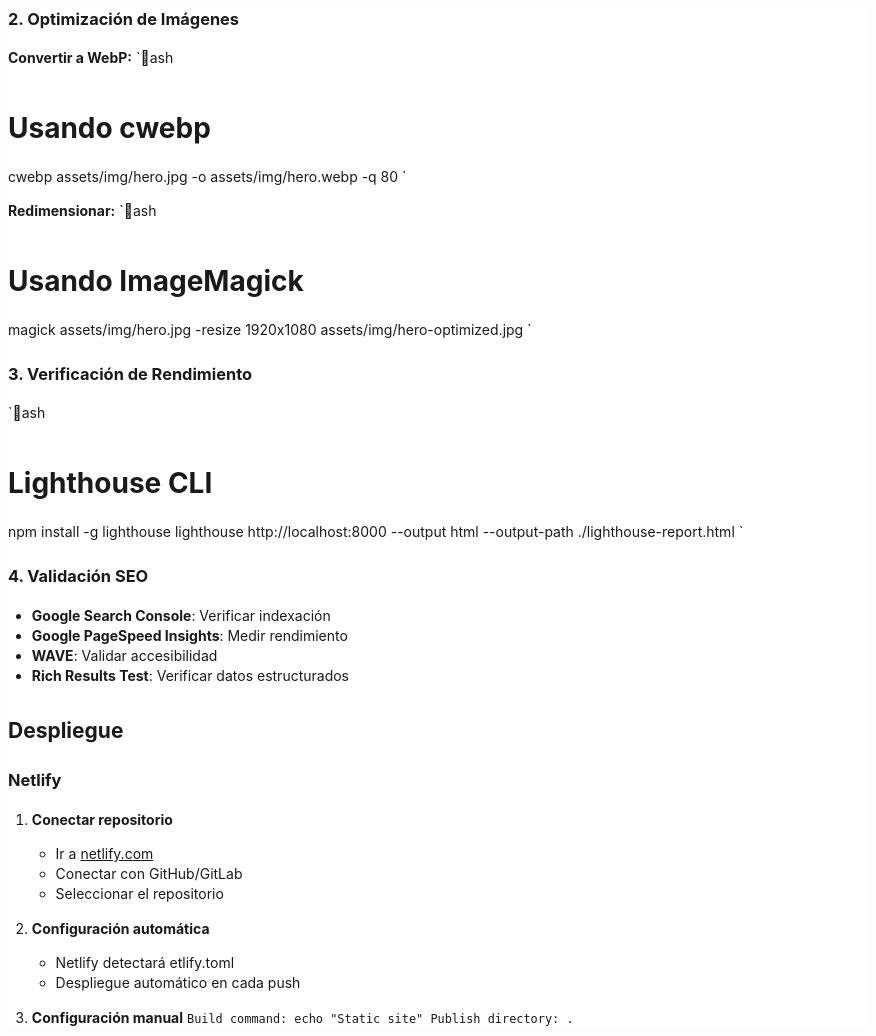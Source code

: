 ### 2. Optimización de Imágenes

**Convertir a WebP:**
`ash
# Usando cwebp
cwebp assets/img/hero.jpg -o assets/img/hero.webp -q 80
`

**Redimensionar:**
`ash
# Usando ImageMagick
magick assets/img/hero.jpg -resize 1920x1080 assets/img/hero-optimized.jpg
`

### 3. Verificación de Rendimiento

`ash
# Lighthouse CLI
npm install -g lighthouse
lighthouse http://localhost:8000 --output html --output-path ./lighthouse-report.html
`

### 4. Validación SEO

- **Google Search Console**: Verificar indexación
- **Google PageSpeed Insights**: Medir rendimiento
- **WAVE**: Validar accesibilidad
- **Rich Results Test**: Verificar datos estructurados

##  Despliegue

### Netlify

1. **Conectar repositorio**
   - Ir a [netlify.com](https://netlify.com)
   - Conectar con GitHub/GitLab
   - Seleccionar el repositorio

2. **Configuración automática**
   - Netlify detectará 
etlify.toml
   - Despliegue automático en cada push

3. **Configuración manual**
   `
   Build command: echo "Static site"
   Publish directory: .
   `
